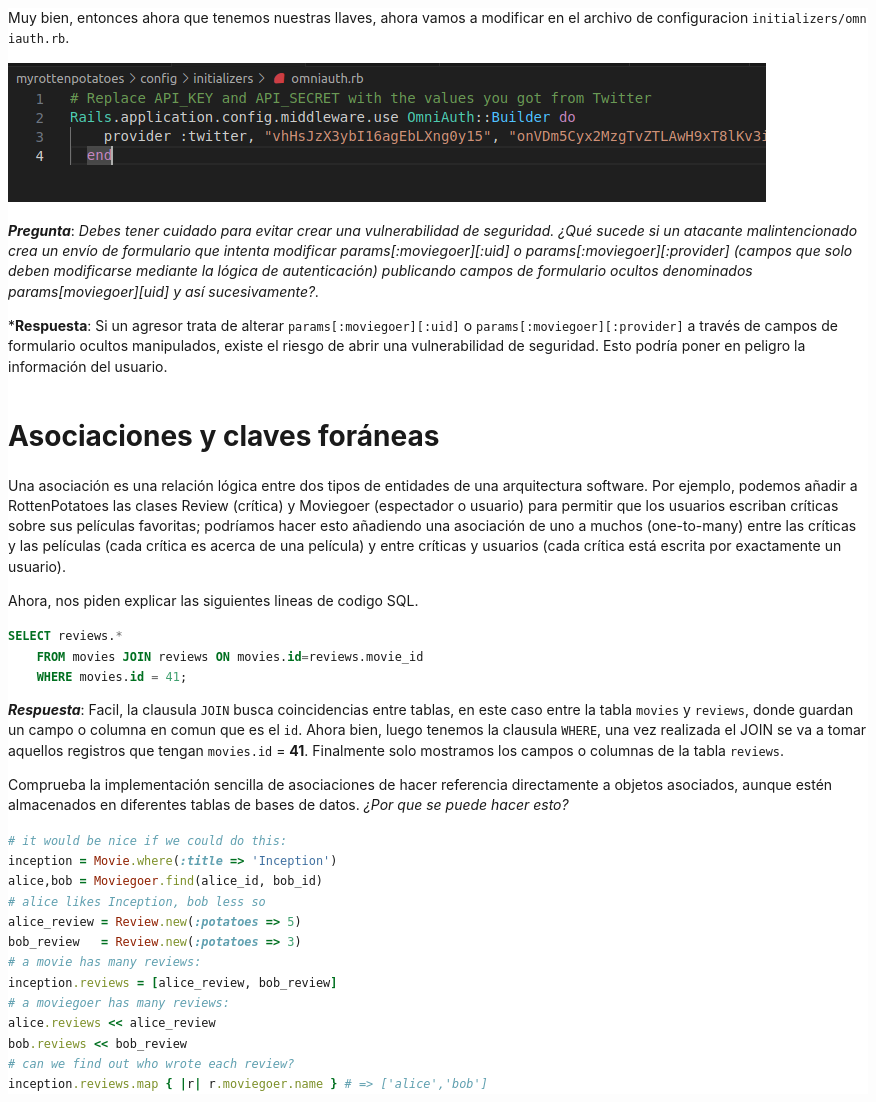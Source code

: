 Muy bien, entonces ahora que tenemos nuestras llaves, ahora vamos a modificar en el archivo de configuracion `initializers/omniauth.rb`.

![imagen10](assets/imagen10.png)


***Pregunta***: *Debes tener cuidado para evitar crear una vulnerabilidad de seguridad. ¿Qué sucede si un atacante malintencionado crea un envío de formulario que intenta modificar params[:moviegoer][:uid] o params[:moviegoer][:provider] (campos que solo deben modificarse mediante la lógica de autenticación) publicando campos de formulario ocultos denominados params[moviegoer][uid] y así sucesivamente?.*

***Respuesta**: Si un agresor trata de alterar `params[:moviegoer][:uid]` o `params[:moviegoer][:provider]` a través de campos de formulario ocultos manipulados, existe el riesgo de abrir una vulnerabilidad de seguridad. Esto podría poner en peligro la información del usuario.

# Asociaciones y claves foráneas

Una asociación es una relación lógica entre dos tipos de entidades de una arquitectura software. Por ejemplo, podemos añadir a RottenPotatoes las clases Review (crítica) y Moviegoer (espectador o usuario) para permitir que los usuarios escriban críticas sobre sus películas favoritas; podríamos hacer esto añadiendo una asociación de uno a muchos (one-to-many) entre las críticas y las películas (cada crítica es acerca de una película) y entre críticas y usuarios (cada crítica está escrita por exactamente un usuario).

Ahora, nos piden explicar las siguientes lineas de codigo SQL.
~~~sql
SELECT reviews.*
    FROM movies JOIN reviews ON movies.id=reviews.movie_id
    WHERE movies.id = 41;
~~~
***Respuesta***: Facil, la clausula `JOIN` busca coincidencias entre tablas, en este caso entre la tabla `movies` y `reviews`, donde guardan un campo o columna en comun que es el `id`. Ahora bien, luego tenemos la clausula `WHERE`, una vez realizada el JOIN se va a tomar aquellos registros que tengan `movies.id` =  **41**. Finalmente solo mostramos los campos o columnas de la tabla `reviews`.

Comprueba la implementación sencilla de asociaciones de hacer referencia directamente a objetos asociados, aunque estén almacenados en diferentes tablas de bases de datos. *¿Por que se puede hacer esto?*

~~~ruby
# it would be nice if we could do this:
inception = Movie.where(:title => 'Inception')
alice,bob = Moviegoer.find(alice_id, bob_id)
# alice likes Inception, bob less so
alice_review = Review.new(:potatoes => 5)
bob_review   = Review.new(:potatoes => 3)
# a movie has many reviews:
inception.reviews = [alice_review, bob_review]
# a moviegoer has many reviews:
alice.reviews << alice_review
bob.reviews << bob_review
# can we find out who wrote each review?
inception.reviews.map { |r| r.moviegoer.name } # => ['alice','bob']
~~~
